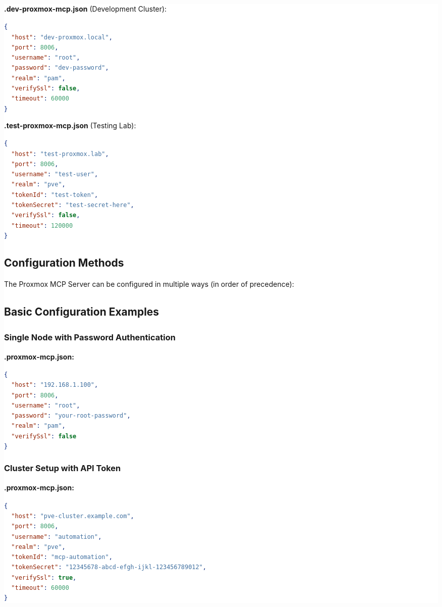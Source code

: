 **.dev-proxmox-mcp.json** (Development Cluster):
```json
{
  "host": "dev-proxmox.local",
  "port": 8006,
  "username": "root",
  "password": "dev-password",
  "realm": "pam",
  "verifySsl": false,
  "timeout": 60000
}
```

**.test-proxmox-mcp.json** (Testing Lab):
```json
{
  "host": "test-proxmox.lab",
  "port": 8006,
  "username": "test-user",
  "realm": "pve",
  "tokenId": "test-token",
  "tokenSecret": "test-secret-here",
  "verifySsl": false,
  "timeout": 120000
}
```

## Configuration Methods

The Proxmox MCP Server can be configured in multiple ways (in order of precedence):

## Basic Configuration Examples

### Single Node with Password Authentication

**.proxmox-mcp.json:**
```json
{
  "host": "192.168.1.100",
  "port": 8006,
  "username": "root",
  "password": "your-root-password",
  "realm": "pam",
  "verifySsl": false
}
```

### Cluster Setup with API Token

**.proxmox-mcp.json:**
```json
{
  "host": "pve-cluster.example.com",
  "port": 8006,
  "username": "automation",
  "realm": "pve",
  "tokenId": "mcp-automation",
  "tokenSecret": "12345678-abcd-efgh-ijkl-123456789012",
  "verifySsl": true,
  "timeout": 60000
}
```
